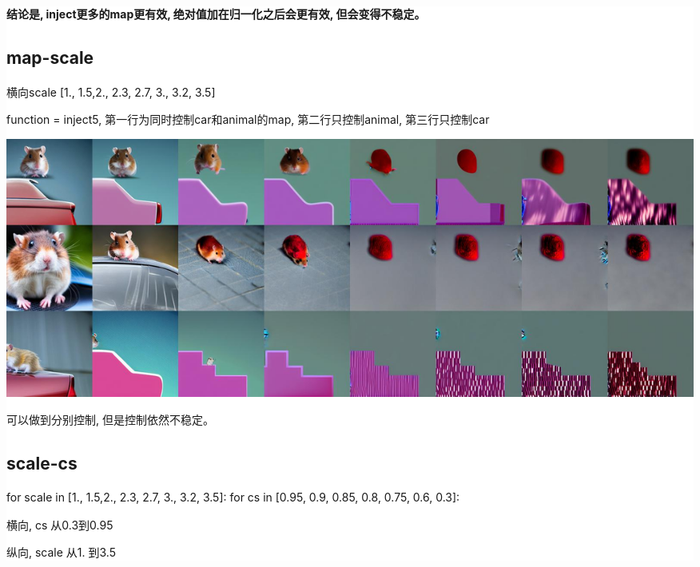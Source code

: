 

#### 结论是, inject更多的map更有效, 绝对值加在归一化之后会更有效, 但会变得不稳定。



## map-scale

横向scale [1., 1.5,2., 2.3, 2.7, 3., 3.2, 3.5]

function = inject5, 第一行为同时控制car和animal的map, 第二行只控制animal, 第三行只控制car

![maps-scale](./hand_inject.assets/maps-scale.jpg)

可以做到分别控制, 但是控制依然不稳定。



## scale-cs

for scale in [1., 1.5,2., 2.3, 2.7, 3., 3.2, 3.5]:
    for cs in [0.95, 0.9, 0.85, 0.8, 0.75, 0.6, 0.3]:

横向, cs 从0.3到0.95

纵向, scale 从1. 到3.5

